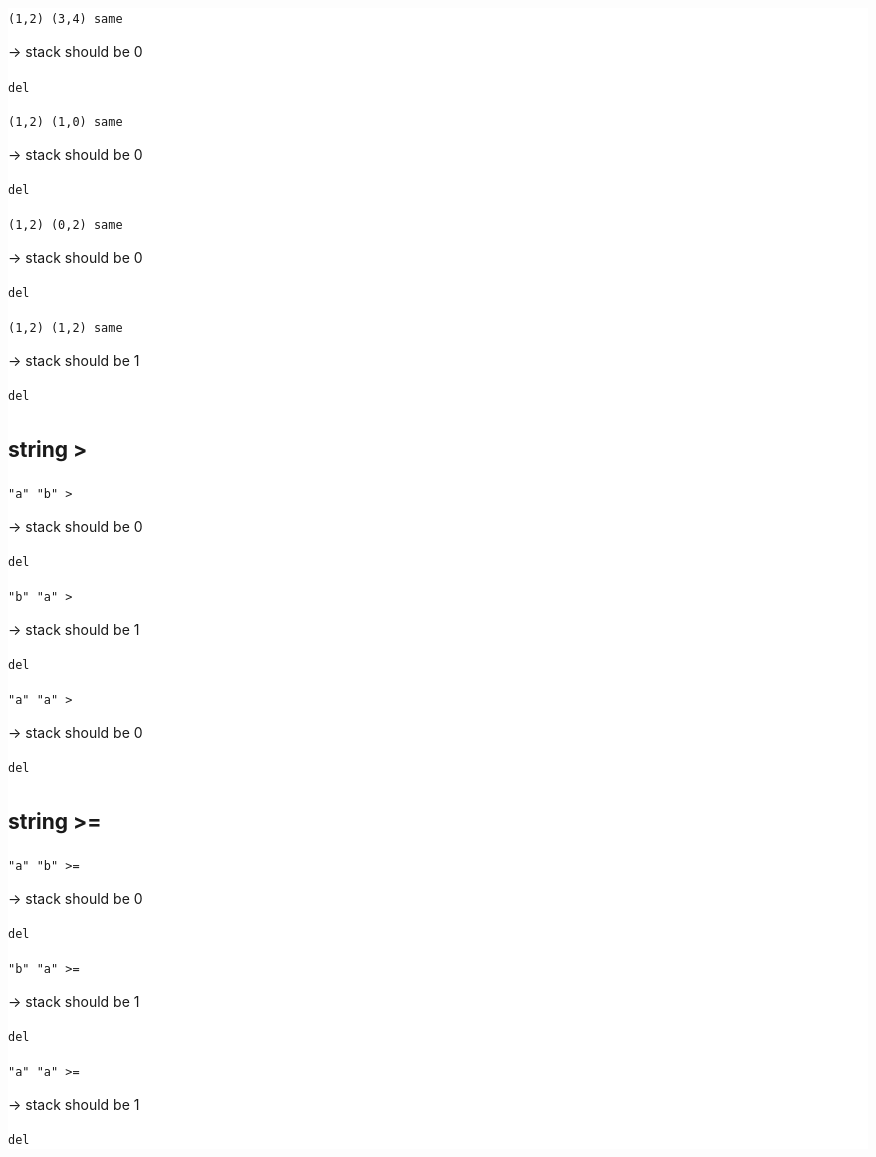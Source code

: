 `(1,2) (3,4) same`

-> stack should be 0

`del`

`(1,2) (1,0) same`

-> stack should be 0

`del`

`(1,2) (0,2) same`

-> stack should be 0

`del`

`(1,2) (1,2) same`

-> stack should be 1

`del`

## string >

`"a" "b" >`

-> stack should be 0

`del`

`"b" "a" >`

-> stack should be 1

`del`

`"a" "a" >`

-> stack should be 0

`del`

## string >=

`"a" "b" >=`

-> stack should be 0

`del`

`"b" "a" >=`

-> stack should be 1

`del`

`"a" "a" >=`

-> stack should be 1

`del`
